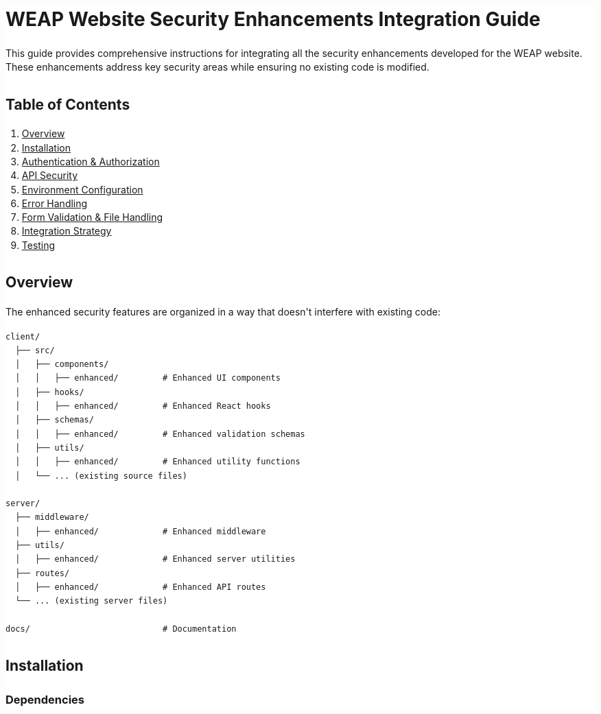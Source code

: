 # WEAP Website Security Enhancements Integration Guide

This guide provides comprehensive instructions for integrating all the security enhancements developed for the WEAP website. These enhancements address key security areas while ensuring no existing code is modified.

## Table of Contents

1. [Overview](#overview)
2. [Installation](#installation)
3. [Authentication & Authorization](#authentication--authorization)
4. [API Security](#api-security)
5. [Environment Configuration](#environment-configuration)
6. [Error Handling](#error-handling)
7. [Form Validation & File Handling](#form-validation--file-handling)
8. [Integration Strategy](#integration-strategy)
9. [Testing](#testing)

## Overview

The enhanced security features are organized in a way that doesn't interfere with existing code:

```
client/
  ├── src/
  │   ├── components/
  │   │   ├── enhanced/         # Enhanced UI components
  │   ├── hooks/
  │   │   ├── enhanced/         # Enhanced React hooks
  │   ├── schemas/
  │   │   ├── enhanced/         # Enhanced validation schemas
  │   ├── utils/
  │   │   ├── enhanced/         # Enhanced utility functions
  │   └── ... (existing source files)

server/
  ├── middleware/
  │   ├── enhanced/             # Enhanced middleware
  ├── utils/
  │   ├── enhanced/             # Enhanced server utilities
  ├── routes/
  │   ├── enhanced/             # Enhanced API routes
  └── ... (existing server files)

docs/                           # Documentation
```

## Installation

### Dependencies
